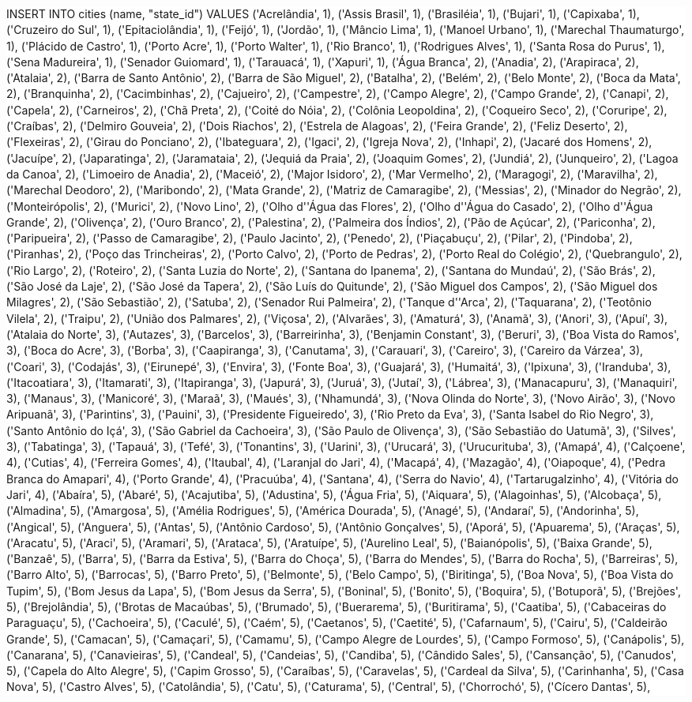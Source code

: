 INSERT INTO cities (name, "state_id") VALUES ('Acrelândia', 1), ('Assis Brasil', 1), ('Brasiléia', 1), ('Bujari', 1), ('Capixaba', 1), ('Cruzeiro do Sul', 1), ('Epitaciolândia', 1), ('Feijó', 1), ('Jordão', 1), ('Mâncio Lima', 1), ('Manoel Urbano', 1), ('Marechal Thaumaturgo', 1), ('Plácido de Castro', 1), ('Porto Acre', 1), ('Porto Walter', 1), ('Rio Branco', 1), ('Rodrigues Alves', 1), ('Santa Rosa do Purus', 1), ('Sena Madureira', 1), ('Senador Guiomard', 1), ('Tarauacá', 1), ('Xapuri', 1), ('Água Branca', 2), ('Anadia', 2), ('Arapiraca', 2), ('Atalaia', 2), ('Barra de Santo Antônio', 2), ('Barra de São Miguel', 2), ('Batalha', 2), ('Belém', 2), ('Belo Monte', 2), ('Boca da Mata', 2), ('Branquinha', 2), ('Cacimbinhas', 2), ('Cajueiro', 2), ('Campestre', 2), ('Campo Alegre', 2), ('Campo Grande', 2), ('Canapi', 2), ('Capela', 2), ('Carneiros', 2), ('Chã Preta', 2), ('Coité do Nóia', 2), ('Colônia Leopoldina', 2), ('Coqueiro Seco', 2), ('Coruripe', 2), ('Craíbas', 2), ('Delmiro Gouveia', 2), ('Dois Riachos', 2), ('Estrela de Alagoas', 2), ('Feira Grande', 2), ('Feliz Deserto', 2), ('Flexeiras', 2), ('Girau do Ponciano', 2), ('Ibateguara', 2), ('Igaci', 2), ('Igreja Nova', 2), ('Inhapi', 2), ('Jacaré dos Homens', 2), ('Jacuípe', 2), ('Japaratinga', 2), ('Jaramataia', 2), ('Jequiá da Praia', 2), ('Joaquim Gomes', 2), ('Jundiá', 2), ('Junqueiro', 2), ('Lagoa da Canoa', 2), ('Limoeiro de Anadia', 2), ('Maceió', 2), ('Major Isidoro', 2), ('Mar Vermelho', 2), ('Maragogi', 2), ('Maravilha', 2), ('Marechal Deodoro', 2), ('Maribondo', 2), ('Mata Grande', 2), ('Matriz de Camaragibe', 2), ('Messias', 2), ('Minador do Negrão', 2), ('Monteirópolis', 2), ('Murici', 2), ('Novo Lino', 2), ('Olho d''Água das Flores', 2), ('Olho d''Água do Casado', 2), ('Olho d''Água Grande', 2), ('Olivença', 2), ('Ouro Branco', 2), ('Palestina', 2), ('Palmeira dos Índios', 2), ('Pão de Açúcar', 2), ('Pariconha', 2), ('Paripueira', 2), ('Passo de Camaragibe', 2), ('Paulo Jacinto', 2), ('Penedo', 2), ('Piaçabuçu', 2), ('Pilar', 2), ('Pindoba', 2), ('Piranhas', 2), ('Poço das Trincheiras', 2), ('Porto Calvo', 2), ('Porto de Pedras', 2), ('Porto Real do Colégio', 2), ('Quebrangulo', 2), ('Rio Largo', 2), ('Roteiro', 2), ('Santa Luzia do Norte', 2), ('Santana do Ipanema', 2), ('Santana do Mundaú', 2), ('São Brás', 2), ('São José da Laje', 2), ('São José da Tapera', 2), ('São Luís do Quitunde', 2), ('São Miguel dos Campos', 2), ('São Miguel dos Milagres', 2), ('São Sebastião', 2), ('Satuba', 2), ('Senador Rui Palmeira', 2), ('Tanque d''Arca', 2), ('Taquarana', 2), ('Teotônio Vilela', 2), ('Traipu', 2), ('União dos Palmares', 2), ('Viçosa', 2), ('Alvarães', 3), ('Amaturá', 3), ('Anamã', 3), ('Anori', 3), ('Apuí', 3), ('Atalaia do Norte', 3), ('Autazes', 3), ('Barcelos', 3), ('Barreirinha', 3), ('Benjamin Constant', 3), ('Beruri', 3), ('Boa Vista do Ramos', 3), ('Boca do Acre', 3), ('Borba', 3), ('Caapiranga', 3), ('Canutama', 3), ('Carauari', 3), ('Careiro', 3), ('Careiro da Várzea', 3), ('Coari', 3), ('Codajás', 3), ('Eirunepé', 3), ('Envira', 3), ('Fonte Boa', 3), ('Guajará', 3), ('Humaitá', 3), ('Ipixuna', 3), ('Iranduba', 3), ('Itacoatiara', 3), ('Itamarati', 3), ('Itapiranga', 3), ('Japurá', 3), ('Juruá', 3), ('Jutaí', 3), ('Lábrea', 3), ('Manacapuru', 3), ('Manaquiri', 3), ('Manaus', 3), ('Manicoré', 3), ('Maraã', 3), ('Maués', 3), ('Nhamundá', 3), ('Nova Olinda do Norte', 3), ('Novo Airão', 3), ('Novo Aripuanã', 3), ('Parintins', 3), ('Pauini', 3), ('Presidente Figueiredo', 3), ('Rio Preto da Eva', 3), ('Santa Isabel do Rio Negro', 3), ('Santo Antônio do Içá', 3), ('São Gabriel da Cachoeira', 3), ('São Paulo de Olivença', 3), ('São Sebastião do Uatumã', 3), ('Silves', 3), ('Tabatinga', 3), ('Tapauá', 3), ('Tefé', 3), ('Tonantins', 3), ('Uarini', 3), ('Urucará', 3), ('Urucurituba', 3), ('Amapá', 4), ('Calçoene', 4), ('Cutias', 4), ('Ferreira Gomes', 4), ('Itaubal', 4), ('Laranjal do Jari', 4), ('Macapá', 4), ('Mazagão', 4), ('Oiapoque', 4), ('Pedra Branca do Amapari', 4), ('Porto Grande', 4), ('Pracuúba', 4), ('Santana', 4), ('Serra do Navio', 4), ('Tartarugalzinho', 4), ('Vitória do Jari', 4), ('Abaíra', 5), ('Abaré', 5), ('Acajutiba', 5), ('Adustina', 5), ('Água Fria', 5), ('Aiquara', 5), ('Alagoinhas', 5), ('Alcobaça', 5), ('Almadina', 5), ('Amargosa', 5), ('Amélia Rodrigues', 5), ('América Dourada', 5), ('Anagé', 5), ('Andaraí', 5), ('Andorinha', 5), ('Angical', 5), ('Anguera', 5), ('Antas', 5), ('Antônio Cardoso', 5), ('Antônio Gonçalves', 5), ('Aporá', 5), ('Apuarema', 5), ('Araças', 5), ('Aracatu', 5), ('Araci', 5), ('Aramari', 5), ('Arataca', 5), ('Aratuípe', 5), ('Aurelino Leal', 5), ('Baianópolis', 5), ('Baixa Grande', 5), ('Banzaê', 5), ('Barra', 5), ('Barra da Estiva', 5), ('Barra do Choça', 5), ('Barra do Mendes', 5), ('Barra do Rocha', 5), ('Barreiras', 5), ('Barro Alto', 5), ('Barrocas', 5), ('Barro Preto', 5), ('Belmonte', 5), ('Belo Campo', 5), ('Biritinga', 5), ('Boa Nova', 5), ('Boa Vista do Tupim', 5), ('Bom Jesus da Lapa', 5), ('Bom Jesus da Serra', 5), ('Boninal', 5), ('Bonito', 5), ('Boquira', 5), ('Botuporã', 5), ('Brejões', 5), ('Brejolândia', 5), ('Brotas de Macaúbas', 5), ('Brumado', 5), ('Buerarema', 5), ('Buritirama', 5), ('Caatiba', 5), ('Cabaceiras do Paraguaçu', 5), ('Cachoeira', 5), ('Caculé', 5), ('Caém', 5), ('Caetanos', 5), ('Caetité', 5), ('Cafarnaum', 5), ('Cairu', 5), ('Caldeirão Grande', 5), ('Camacan', 5), ('Camaçari', 5), ('Camamu', 5), ('Campo Alegre de Lourdes', 5), ('Campo Formoso', 5), ('Canápolis', 5), ('Canarana', 5), ('Canavieiras', 5), ('Candeal', 5), ('Candeias', 5), ('Candiba', 5), ('Cândido Sales', 5), ('Cansanção', 5), ('Canudos', 5), ('Capela do Alto Alegre', 5), ('Capim Grosso', 5), ('Caraíbas', 5), ('Caravelas', 5), ('Cardeal da Silva', 5), ('Carinhanha', 5), ('Casa Nova', 5), ('Castro Alves', 5), ('Catolândia', 5), ('Catu', 5), ('Caturama', 5), ('Central', 5), ('Chorrochó', 5), ('Cícero Dantas', 5),